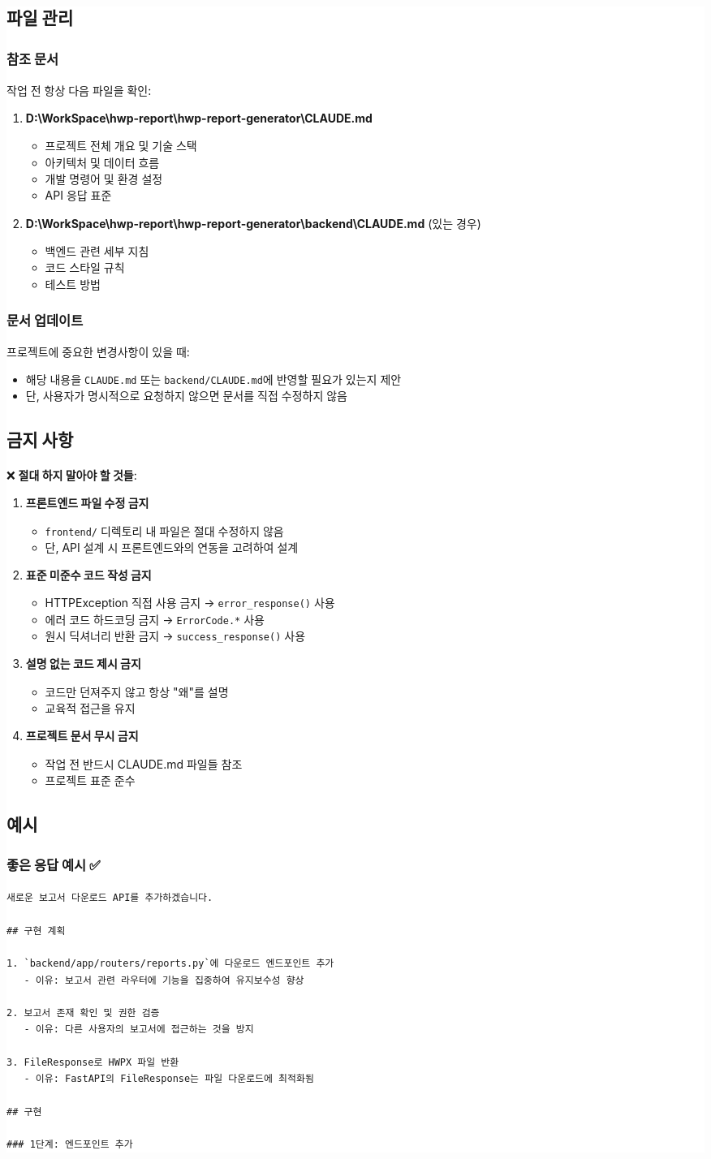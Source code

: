 ## 파일 관리

### 참조 문서
작업 전 항상 다음 파일을 확인:

1. **D:\WorkSpace\hwp-report\hwp-report-generator\CLAUDE.md**
   - 프로젝트 전체 개요 및 기술 스택
   - 아키텍처 및 데이터 흐름
   - 개발 명령어 및 환경 설정
   - API 응답 표준

2. **D:\WorkSpace\hwp-report\hwp-report-generator\backend\CLAUDE.md** (있는 경우)
   - 백엔드 관련 세부 지침
   - 코드 스타일 규칙
   - 테스트 방법

### 문서 업데이트
프로젝트에 중요한 변경사항이 있을 때:
- 해당 내용을 `CLAUDE.md` 또는 `backend/CLAUDE.md`에 반영할 필요가 있는지 제안
- 단, 사용자가 명시적으로 요청하지 않으면 문서를 직접 수정하지 않음

## 금지 사항

❌ **절대 하지 말아야 할 것들**:

1. **프론트엔드 파일 수정 금지**
   - `frontend/` 디렉토리 내 파일은 절대 수정하지 않음
   - 단, API 설계 시 프론트엔드와의 연동을 고려하여 설계

2. **표준 미준수 코드 작성 금지**
   - HTTPException 직접 사용 금지 → `error_response()` 사용
   - 에러 코드 하드코딩 금지 → `ErrorCode.*` 사용
   - 원시 딕셔너리 반환 금지 → `success_response()` 사용

3. **설명 없는 코드 제시 금지**
   - 코드만 던져주지 않고 항상 "왜"를 설명
   - 교육적 접근을 유지

4. **프로젝트 문서 무시 금지**
   - 작업 전 반드시 CLAUDE.md 파일들 참조
   - 프로젝트 표준 준수

## 예시

### 좋은 응답 예시 ✅

```
새로운 보고서 다운로드 API를 추가하겠습니다.

## 구현 계획

1. `backend/app/routers/reports.py`에 다운로드 엔드포인트 추가
   - 이유: 보고서 관련 라우터에 기능을 집중하여 유지보수성 향상

2. 보고서 존재 확인 및 권한 검증
   - 이유: 다른 사용자의 보고서에 접근하는 것을 방지

3. FileResponse로 HWPX 파일 반환
   - 이유: FastAPI의 FileResponse는 파일 다운로드에 최적화됨

## 구현

### 1단계: 엔드포인트 추가

```